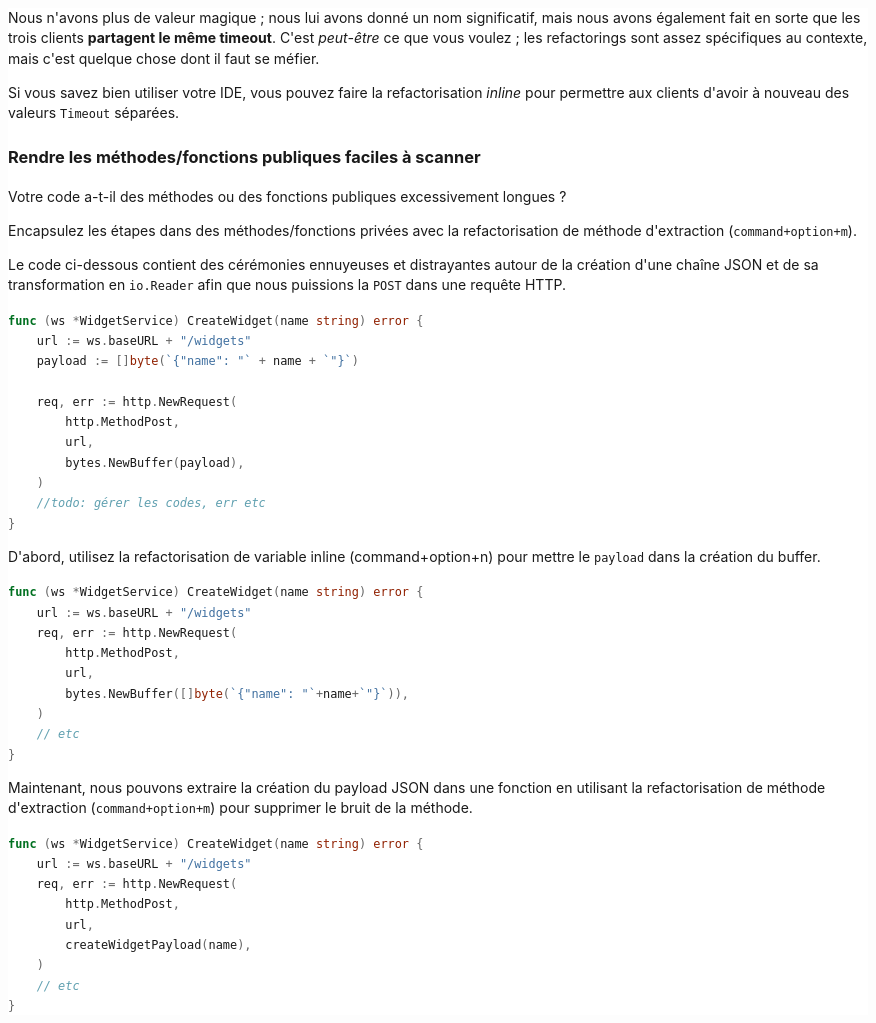 Nous n'avons plus de valeur magique ; nous lui avons donné un nom significatif, mais nous avons également fait en sorte que les trois clients **partagent le même timeout**. C'est _peut-être_ ce que vous voulez ; les refactorings sont assez spécifiques au contexte, mais c'est quelque chose dont il faut se méfier.

Si vous savez bien utiliser votre IDE, vous pouvez faire la refactorisation _inline_ pour permettre aux clients d'avoir à nouveau des valeurs `Timeout` séparées.

### Rendre les méthodes/fonctions publiques faciles à scanner

Votre code a-t-il des méthodes ou des fonctions publiques excessivement longues ?

Encapsulez les étapes dans des méthodes/fonctions privées avec la refactorisation de méthode d'extraction (`command+option+m`).

Le code ci-dessous contient des cérémonies ennuyeuses et distrayantes autour de la création d'une chaîne JSON et de sa transformation en `io.Reader` afin que nous puissions la `POST` dans une requête HTTP.

```go
func (ws *WidgetService) CreateWidget(name string) error {
	url := ws.baseURL + "/widgets"
	payload := []byte(`{"name": "` + name + `"}`)

	req, err := http.NewRequest(
		http.MethodPost,
		url,
		bytes.NewBuffer(payload),
	)
	//todo: gérer les codes, err etc
}
```

D'abord, utilisez la refactorisation de variable inline (command+option+n) pour mettre le `payload` dans la création du buffer.

```go
func (ws *WidgetService) CreateWidget(name string) error {
	url := ws.baseURL + "/widgets"
	req, err := http.NewRequest(
		http.MethodPost,
		url,
		bytes.NewBuffer([]byte(`{"name": "`+name+`"}`)),
	)
	// etc
}
```

Maintenant, nous pouvons extraire la création du payload JSON dans une fonction en utilisant la refactorisation de méthode d'extraction (`command+option+m`) pour supprimer le bruit de la méthode.

```go
func (ws *WidgetService) CreateWidget(name string) error {
	url := ws.baseURL + "/widgets"
	req, err := http.NewRequest(
		http.MethodPost,
		url,
		createWidgetPayload(name),
	)
	// etc
}
```

